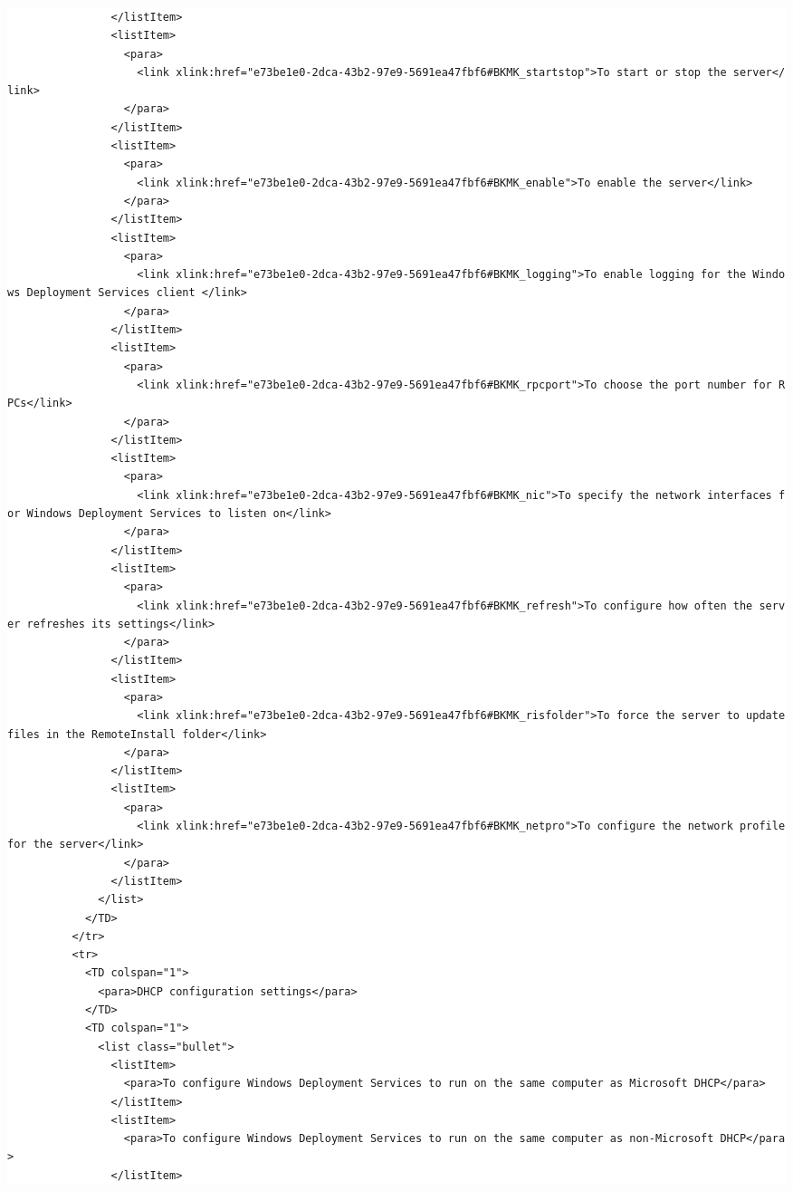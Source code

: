                     </listItem>
                    <listItem>
                      <para>
                        <link xlink:href="e73be1e0-2dca-43b2-97e9-5691ea47fbf6#BKMK_startstop">To start or stop the server</link>
                      </para>
                    </listItem>
                    <listItem>
                      <para>
                        <link xlink:href="e73be1e0-2dca-43b2-97e9-5691ea47fbf6#BKMK_enable">To enable the server</link>
                      </para>
                    </listItem>
                    <listItem>
                      <para>
                        <link xlink:href="e73be1e0-2dca-43b2-97e9-5691ea47fbf6#BKMK_logging">To enable logging for the Windows Deployment Services client </link>
                      </para>
                    </listItem>
                    <listItem>
                      <para>
                        <link xlink:href="e73be1e0-2dca-43b2-97e9-5691ea47fbf6#BKMK_rpcport">To choose the port number for RPCs</link>
                      </para>
                    </listItem>
                    <listItem>
                      <para>
                        <link xlink:href="e73be1e0-2dca-43b2-97e9-5691ea47fbf6#BKMK_nic">To specify the network interfaces for Windows Deployment Services to listen on</link>
                      </para>
                    </listItem>
                    <listItem>
                      <para>
                        <link xlink:href="e73be1e0-2dca-43b2-97e9-5691ea47fbf6#BKMK_refresh">To configure how often the server refreshes its settings</link>
                      </para>
                    </listItem>
                    <listItem>
                      <para>
                        <link xlink:href="e73be1e0-2dca-43b2-97e9-5691ea47fbf6#BKMK_risfolder">To force the server to update files in the RemoteInstall folder</link>
                      </para>
                    </listItem>
                    <listItem>
                      <para>
                        <link xlink:href="e73be1e0-2dca-43b2-97e9-5691ea47fbf6#BKMK_netpro">To configure the network profile for the server</link>
                      </para>
                    </listItem>
                  </list>
                </TD>
              </tr>
              <tr>
                <TD colspan="1">
                  <para>DHCP configuration settings</para>
                </TD>
                <TD colspan="1">
                  <list class="bullet">
                    <listItem>
                      <para>To configure Windows Deployment Services to run on the same computer as Microsoft DHCP</para>
                    </listItem>
                    <listItem>
                      <para>To configure Windows Deployment Services to run on the same computer as non-Microsoft DHCP</para>
                    </listItem>